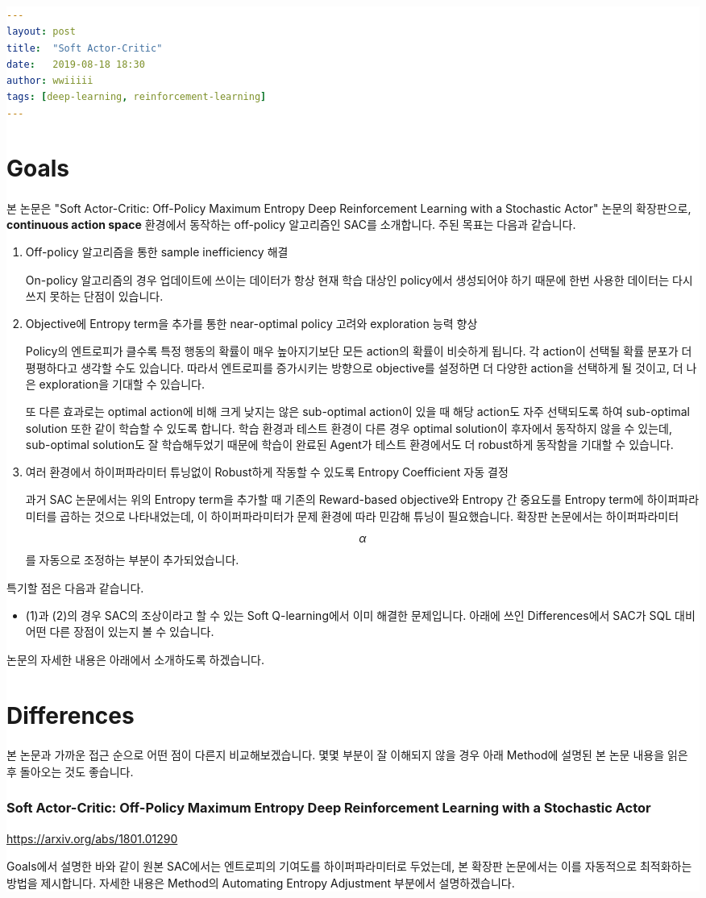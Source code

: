 ```yaml
---
layout: post
title:  "Soft Actor-Critic"
date:   2019-08-18 18:30
author: wwiiiii
tags: [deep-learning, reinforcement-learning]
---
```


# **Goals**

본 논문은 "Soft Actor-Critic: Off-Policy Maximum Entropy Deep Reinforcement Learning with a Stochastic Actor" 논문의 확장판으로, **continuous action space** 환경에서 동작하는 off-policy 알고리즘인 SAC를 소개합니다. 주된 목표는 다음과 같습니다.

1. Off-policy 알고리즘을 통한 sample inefficiency 해결

   On-policy 알고리즘의 경우 업데이트에 쓰이는 데이터가 항상 현재 학습 대상인 policy에서 생성되어야 하기 때문에 한번 사용한 데이터는 다시 쓰지 못하는 단점이 있습니다.

2. Objective에 Entropy term을 추가를 통한 near-optimal policy 고려와 exploration 능력 향상

   Policy의 엔트로피가 클수록 특정 행동의 확률이 매우 높아지기보단 모든 action의 확률이 비슷하게 됩니다. 각 action이 선택될 확률 분포가 더 평평하다고 생각할 수도 있습니다. 따라서 엔트로피를 증가시키는 방향으로 objective를 설정하면 더 다양한 action을 선택하게 될 것이고, 더 나은 exploration을 기대할 수 있습니다. 

   또 다른 효과로는 optimal action에 비해 크게 낮지는 않은 sub-optimal action이 있을 때 해당 action도 자주 선택되도록 하여 sub-optimal solution 또한 같이 학습할 수 있도록 합니다. 학습 환경과 테스트 환경이 다른 경우 optimal solution이 후자에서 동작하지 않을 수 있는데, sub-optimal solution도 잘 학습해두었기 때문에 학습이 완료된 Agent가 테스트 환경에서도 더 robust하게 동작함을 기대할 수 있습니다.

3. 여러 환경에서 하이퍼파라미터 튜닝없이 Robust하게 작동할 수 있도록 Entropy Coefficient 자동 결정

   과거 SAC 논문에서는 위의 Entropy term을 추가할 때 기존의 Reward-based objective와 Entropy 간 중요도를 Entropy term에 하이퍼파라미터를 곱하는 것으로 나타내었는데, 이 하이퍼파라미터가 문제 환경에 따라 민감해 튜닝이 필요했습니다. 확장판 논문에서는 하이퍼파라미터 $$ \alpha $$ 를 자동으로 조정하는 부분이 추가되었습니다.

특기할 점은 다음과 같습니다.

* (1)과 (2)의 경우 SAC의 조상이라고 할 수 있는 Soft Q-learning에서 이미 해결한 문제입니다. 아래에 쓰인 Differences에서 SAC가 SQL 대비 어떤 다른 장점이 있는지 볼 수 있습니다.

논문의 자세한 내용은 아래에서 소개하도록 하겠습니다.



# **Differences**

본 논문과 가까운 접근 순으로 어떤 점이 다른지 비교해보겠습니다. 몇몇 부분이 잘 이해되지 않을 경우 아래 Method에 설명된 본 논문 내용을 읽은 후 돌아오는 것도 좋습니다.

### **Soft Actor-Critic: Off-Policy Maximum Entropy Deep Reinforcement Learning with a Stochastic Actor**

<https://arxiv.org/abs/1801.01290>

Goals에서 설명한 바와 같이 원본 SAC에서는 엔트로피의 기여도를 하이퍼파라미터로 두었는데, 본 확장판 논문에서는 이를 자동적으로 최적화하는 방법을 제시합니다. 자세한 내용은 Method의 Automating Entropy Adjustment 부분에서 설명하겠습니다.


[^1]: 좀 더 자세히 설명하자면, 리플레이 메모리에서 샘플링한 데이터를 사용해도 원래 학습 과정에 들어 있는 Expectation 등 확률 분포의 조건을 모두 만족해야 off-policy 알고리즘인데, 리플레이 메모리에서 샘플링한 데이터를 (s, a, s'), 현재 policy (i.e. target policy)를 $$ \pi $$ , 리플레이 메모리에 데이터를 저장할 당시의 policy (i.e. behavior policy)를 $$ \mu $$ 라고 부를 때  보통의 policy gradient 기반 알고리즘은 a가 $$ \pi (s) $$ 에서 샘플링 됐음을 전제로 가져갑니다. 그러나 a 는 $$ \mu (s) $$ 에서 샘플링 되었기 때문에 이를 보정하는 작업이 필요하게 됩니다. 그런데 Soft Q-learning의 경우 요구하는 조건은 Q 함수의 target value를 계산할 때, 해당 계산에 쓰이는 action이 $$ \pi $$ 에서 샘플링 되는 것입니다. 즉 s'에 대한 action인 a'만 $$ \pi $$를 따르면 되는데, 이는 업데이트를 진행할 때 실제로 샘플링을 해주면 되기 때문에 별도의 보정 없이 off-policy 알고리즘으로 사용할 수 있습니다. 추가적으로 Q-learning의 경우는 애초에 target value를 계산할 때 action에 대한 expectation이 아니라 max를 취하기 때문에 더욱더 쉽게 off-policy 알고리즘임이 보장됩니다.
[^2]: 사실 수렴을 보장하기 위해선 한가지 조건이 더 필요합니다. 바로 $$ \mid \mathcal{A} \mid $$ < ∞ 인데, 이는 Soft Q update의 수렴성 증명을 단순히 엔트로피 항이 보상에 추가된 버전의 Q-learning 꼴로 원래 문제를 나타내 증명하기 때문입니다. $$ \mid \mathcal{A} \mid $$ < ∞ 가 아니라면 새롭게 정의한 보상 함수(엔트로피를 추가한 버전)가 unbounded 되기 때문에 해당 조건이 필요하게 됩니다.
[^3]: 모든 $$ (s, a) $$ 쌍에 대해 $$ Q^{\pi_{new}}(s, a) \ge Q^{\pi_{old}}(s, a)$$  라는 뜻입니다.
[^4]: 물론 OU noise를 사용하는 DDPG 와 같이 다른 방식으로 Exploration을 고려하는 방법도 있습니다.
[^96]: 유도과정 출처: https://lilianweng.github.io/lil-log/2018/04/08/policy-gradient-algorithms.html#sac
[^97]: 그림 출처: https://bair.berkeley.edu/blog/2017/10/06/soft-q-learning/
[^98]:  Notation 출처: http://rail.eecs.berkeley.edu/deeprlcourse/static/homeworks/hw5b.pdf 
[^99]: 그림 출처: https://lilianweng.github.io/lil-log/2018/04/08/policy-gradient-algorithms.html#sac